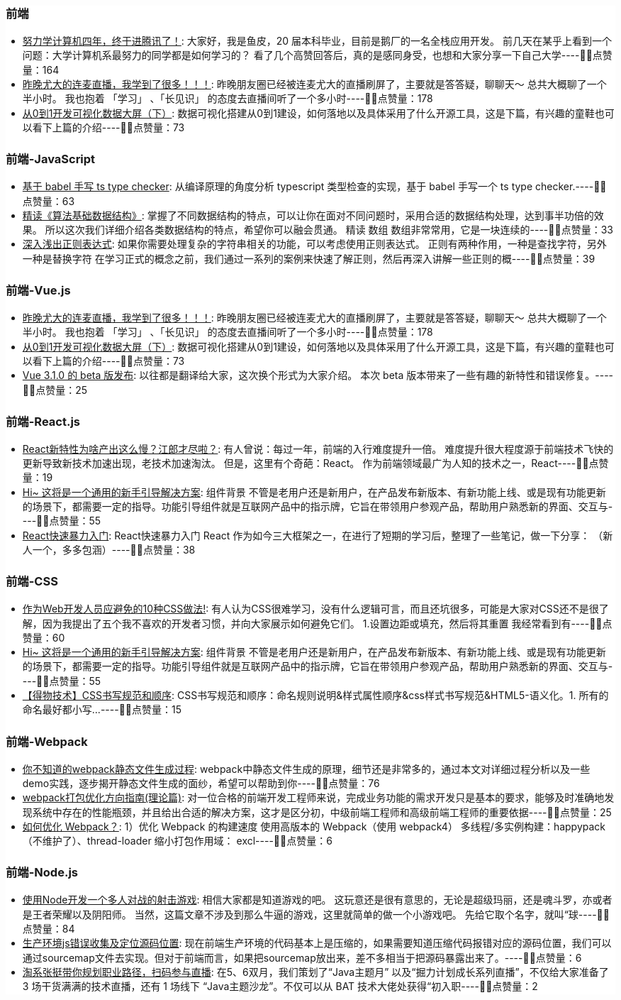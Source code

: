 ### 前端 
- [努力学计算机四年，终于进腾讯了！](https://juejin.cn/post/6959530441447571463): 大家好，我是鱼皮，20 届本科毕业，目前是鹅厂的一名全栈应用开发。 前几天在某乎上看到一个问题：大学计算机系最努力的同学都是如何学习的？ 看了几个高赞回答后，真的是感同身受，也想和大家分享一下自己大学----👍🏻点赞量：164 
- [昨晚尤大的连麦直播，我学到了很多！！！](https://juejin.cn/post/6960506633839443981): 昨晚朋友圈已经被连麦尤大的直播刷屏了，主要就是答答疑，聊聊天～ 总共大概聊了一个半小时。 我也抱着 「学习」 、「长见识」 的态度去直播间听了一个多小时----👍🏻点赞量：178 
- [从0到1开发可视化数据大屏（下）](https://juejin.cn/post/6959834710788800542): 数据可视化搭建从0到1建设，如何落地以及具体采用了什么开源工具，这是下篇，有兴趣的童鞋也可以看下上篇的介绍----👍🏻点赞量：73 

### 前端-JavaScript 
- [基于 babel 手写 ts type checker](https://juejin.cn/post/6959882656548913188): 从编译原理的角度分析 typescript 类型检查的实现，基于 babel 手写一个 ts type checker.----👍🏻点赞量：63 
- [精读《算法基础数据结构》](https://juejin.cn/post/6960460126796906532): 掌握了不同数据结构的特点，可以让你在面对不同问题时，采用合适的数据结构处理，达到事半功倍的效果。 所以这次我们详细介绍各类数据结构的特点，希望你可以融会贯通。 精读 数组 数组非常常用，它是一块连续的----👍🏻点赞量：33 
- [深入浅出正则表达式](https://juejin.cn/post/6959816493689372709): 如果你需要处理复杂的字符串相关的功能，可以考虑使用正则表达式。 正则有两种作用，一种是查找字符，另外一种是替换字符 在学习正式的概念之前，我们通过一系列的案例来快速了解正则，然后再深入讲解一些正则的概----👍🏻点赞量：39 

### 前端-Vue.js 
- [昨晚尤大的连麦直播，我学到了很多！！！](https://juejin.cn/post/6960506633839443981): 昨晚朋友圈已经被连麦尤大的直播刷屏了，主要就是答答疑，聊聊天～ 总共大概聊了一个半小时。 我也抱着 「学习」 、「长见识」 的态度去直播间听了一个多小时----👍🏻点赞量：178 
- [从0到1开发可视化数据大屏（下）](https://juejin.cn/post/6959834710788800542): 数据可视化搭建从0到1建设，如何落地以及具体采用了什么开源工具，这是下篇，有兴趣的童鞋也可以看下上篇的介绍----👍🏻点赞量：73 
- [Vue 3.1.0 的 beta 版发布](https://juejin.cn/post/6960322464471744542): 以往都是翻译给大家，这次换个形式为大家介绍。 本次 beta 版本带来了一些有趣的新特性和错误修复。----👍🏻点赞量：25 

### 前端-React.js 
- [React新特性为啥产出这么慢？江郎才尽啦？](https://juejin.cn/post/6959734530513207326): 有人曾说：每过一年，前端的入行难度提升一倍。 难度提升很大程度源于前端技术飞快的更新导致新技术加速出现，老技术加速淘汰。 但是，这里有个奇葩：React。 作为前端领域最广为人知的技术之一，React----👍🏻点赞量：19 
- [Hi~ 这将是一个通用的新手引导解决方案](https://juejin.cn/post/6960493325061193735): 组件背景 不管是老用户还是新用户，在产品发布新版本、有新功能上线、或是现有功能更新的场景下，都需要一定的指导。功能引导组件就是互联网产品中的指示牌，它旨在带领用户参观产品，帮助用户熟悉新的界面、交互与----👍🏻点赞量：55 
- [React快速暴力入门](https://juejin.cn/post/6960262593265025031): React快速暴力入门 React 作为如今三大框架之一，在进行了短期的学习后，整理了一些笔记，做一下分享： （新人一个，多多包涵）----👍🏻点赞量：38 

### 前端-CSS 
- [ 作为Web开发人员应避免的10种CSS做法!](https://juejin.cn/post/6960138349789216804): 有人认为CSS很难学习，没有什么逻辑可言，而且还坑很多，可能是大家对CSS还不是很了解，因为我提出了五个我不喜欢的开发者习惯，并向大家展示如何避免它们。 1.设置边距或填充，然后将其重置 我经常看到有----👍🏻点赞量：60 
- [Hi~ 这将是一个通用的新手引导解决方案](https://juejin.cn/post/6960493325061193735): 组件背景 不管是老用户还是新用户，在产品发布新版本、有新功能上线、或是现有功能更新的场景下，都需要一定的指导。功能引导组件就是互联网产品中的指示牌，它旨在带领用户参观产品，帮助用户熟悉新的界面、交互与----👍🏻点赞量：55 
- [【得物技术】CSS书写规范和顺序](https://juejin.cn/post/6959501104174333965): CSS书写规范和顺序：命名规则说明&样式属性顺序&css样式书写规范&HTML5-语义化。1. 所有的命名最好都小写...----👍🏻点赞量：15 

### 前端-Webpack 
- [你不知道的webpack静态文件生成过程](https://juejin.cn/post/6959449526197288996): webpack中静态文件生成的原理，细节还是非常多的，通过本文对详细过程分析以及一些demo实践，逐步揭开静态文件生成的面纱，希望可以帮助到你----👍🏻点赞量：76 
- [webpack打包优化方向指南(理论篇)](https://juejin.cn/post/6960490563455942692): 对一位合格的前端开发工程师来说，完成业务功能的需求开发只是基本的要求，能够及时准确地发现系统中存在的性能瓶颈，并且给出合适的解决方案，这才是区分初，中级前端工程师和高级前端工程师的重要依据----👍🏻点赞量：25 
- [如何优化 Webpack？](https://juejin.cn/post/6960178452787888158): 1）优化 Webpack 的构建速度 使用高版本的 Webpack（使用 webpack4） 多线程/多实例构建：happypack（不维护了）、thread-loader 缩小打包作用域： excl----👍🏻点赞量：6 

### 前端-Node.js 
- [使用Node开发一个多人对战的射击游戏](https://juejin.cn/post/6960096410305822751): 相信大家都是知道游戏的吧。 这玩意还是很有意思的，无论是超级玛丽，还是魂斗罗，亦或者是王者荣耀以及阴阳师。 当然，这篇文章不涉及到那么牛逼的游戏，这里就简单的做一个小游戏吧。 先给它取个名字，就叫“球----👍🏻点赞量：84 
- [生产环境js错误收集及定位源码位置](https://juejin.cn/post/6960108736966819848): 现在前端生产环境的代码基本上是压缩的，如果需要知道压缩代码报错对应的源码位置，我们可以通过sourcemap文件去实现。但对于前端而言，如果把sourcemap放出来，差不多相当于把源码暴露出来了。----👍🏻点赞量：6 
- [淘系张挺带你规划职业路径，扫码参与直播](https://juejin.cn/post/6960527999603064846): 在5、6双月，我们策划了“Java主题月” 以及“掘力计划成长系列直播”，不仅给大家准备了 3 场干货满满的技术直播，还有 1 场线下 “Java主题沙龙”。不仅可以从 BAT 技术大佬处获得“初入职----👍🏻点赞量：2 
